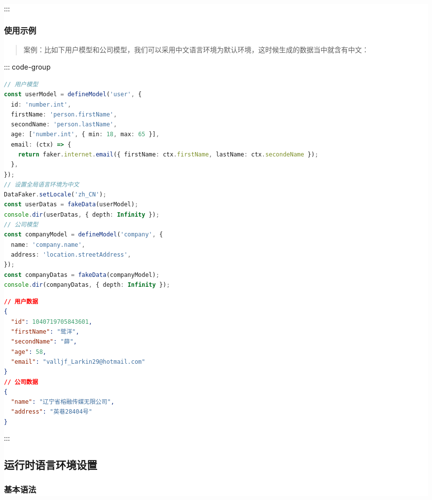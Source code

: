 :::

### 使用示例

> 案例：比如下用户模型和公司模型，我们可以采用中文语言环境为默认环境，这时候生成的数据当中就含有中文：

::: code-group

```ts {11-12} [代码]
// 用户模型
const userModel = defineModel('user', {
  id: 'number.int',
  firstName: 'person.firstName',
  secondName: 'person.lastName',
  age: ['number.int', { min: 18, max: 65 }],
  email: (ctx) => {
    return faker.internet.email({ firstName: ctx.firstName, lastName: ctx.secondeName });
  },
});
// 设置全局语言环境为中文
DataFaker.setLocale('zh_CN');
const userDatas = fakeData(userModel);
console.dir(userDatas, { depth: Infinity });
// 公司模型
const companyModel = defineModel('company', {
  name: 'company.name',
  address: 'location.streetAddress',
});
const companyDatas = fakeData(companyModel);
console.dir(companyDatas, { depth: Infinity });
```

```json {4-5,11-12} [结果]
// 用户数据
{
  "id": 1040719705843601,
  "firstName": "鹭洋",
  "secondName": "薛",
  "age": 58,
  "email": "valljf_Larkin29@hotmail.com"
}
// 公司数据
{
  "name": "辽宁省榕融传媒无限公司",
  "address": "英巷28404号"
}
```

:::

## 运行时语言环境设置

### 基本语法
